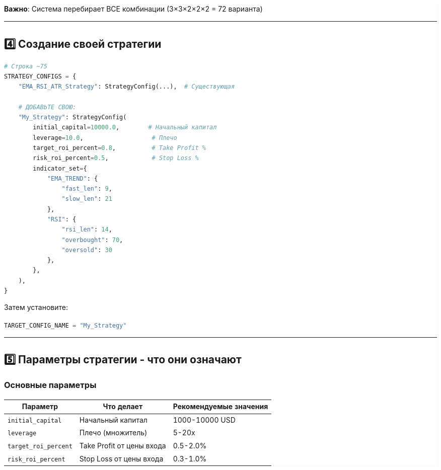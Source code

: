 **Важно**: Система перебирает ВСЕ комбинации (3×3×2×2×2 = 72 варианта)

---

## 4️⃣ Создание своей стратегии

```python
# Строка ~75
STRATEGY_CONFIGS = {
    "EMA_RSI_ATR_Strategy": StrategyConfig(...),  # Существующая
    
    # ДОБАВЬТЕ СВОЮ:
    "My_Strategy": StrategyConfig(
        initial_capital=10000.0,        # Начальный капитал
        leverage=10.0,                   # Плечо
        target_roi_percent=0.8,          # Take Profit %
        risk_roi_percent=0.5,            # Stop Loss %
        indicator_set={
            "EMA_TREND": {
                "fast_len": 9, 
                "slow_len": 21
            },
            "RSI": {
                "rsi_len": 14,
                "overbought": 70,
                "oversold": 30
            },
        },
    ),
}
```

Затем установите:
```python
TARGET_CONFIG_NAME = "My_Strategy"
```

---

## 5️⃣ Параметры стратегии - что они означают

### Основные параметры

| Параметр | Что делает | Рекомендуемые значения |
|----------|------------|------------------------|
| `initial_capital` | Начальный капитал | 1000-10000 USD |
| `leverage` | Плечо (множитель) | 5-20x |
| `target_roi_percent` | Take Profit от цены входа | 0.5-2.0% |
| `risk_roi_percent` | Stop Loss от цены входа | 0.3-1.0% |
